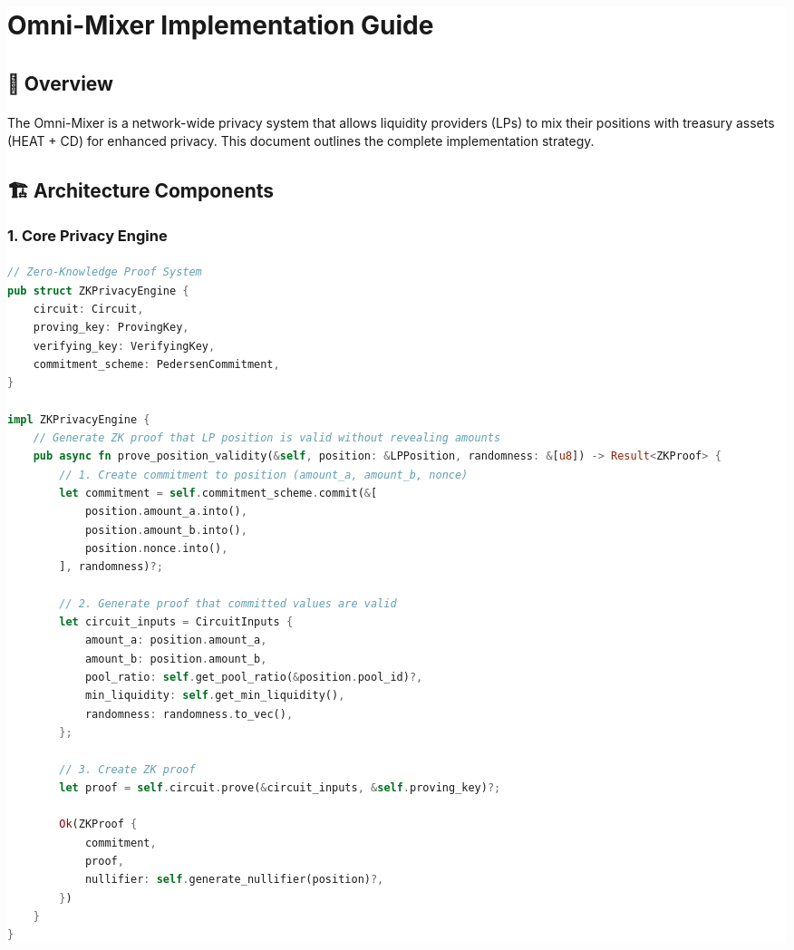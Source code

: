 # Omni-Mixer Implementation Guide

## 🎯 Overview

The Omni-Mixer is a network-wide privacy system that allows liquidity providers (LPs) to mix their positions with treasury assets (HEAT + CD) for enhanced privacy. This document outlines the complete implementation strategy.

## 🏗️ Architecture Components

### 1. Core Privacy Engine
```rust
// Zero-Knowledge Proof System
pub struct ZKPrivacyEngine {
    circuit: Circuit,
    proving_key: ProvingKey,
    verifying_key: VerifyingKey,
    commitment_scheme: PedersenCommitment,
}

impl ZKPrivacyEngine {
    // Generate ZK proof that LP position is valid without revealing amounts
    pub async fn prove_position_validity(&self, position: &LPPosition, randomness: &[u8]) -> Result<ZKProof> {
        // 1. Create commitment to position (amount_a, amount_b, nonce)
        let commitment = self.commitment_scheme.commit(&[
            position.amount_a.into(),
            position.amount_b.into(),
            position.nonce.into(),
        ], randomness)?;
        
        // 2. Generate proof that committed values are valid
        let circuit_inputs = CircuitInputs {
            amount_a: position.amount_a,
            amount_b: position.amount_b,
            pool_ratio: self.get_pool_ratio(&position.pool_id)?,
            min_liquidity: self.get_min_liquidity(),
            randomness: randomness.to_vec(),
        };
        
        // 3. Create ZK proof
        let proof = self.circuit.prove(&circuit_inputs, &self.proving_key)?;
        
        Ok(ZKProof {
            commitment,
            proof,
            nullifier: self.generate_nullifier(position)?,
        })
    }
}
```
